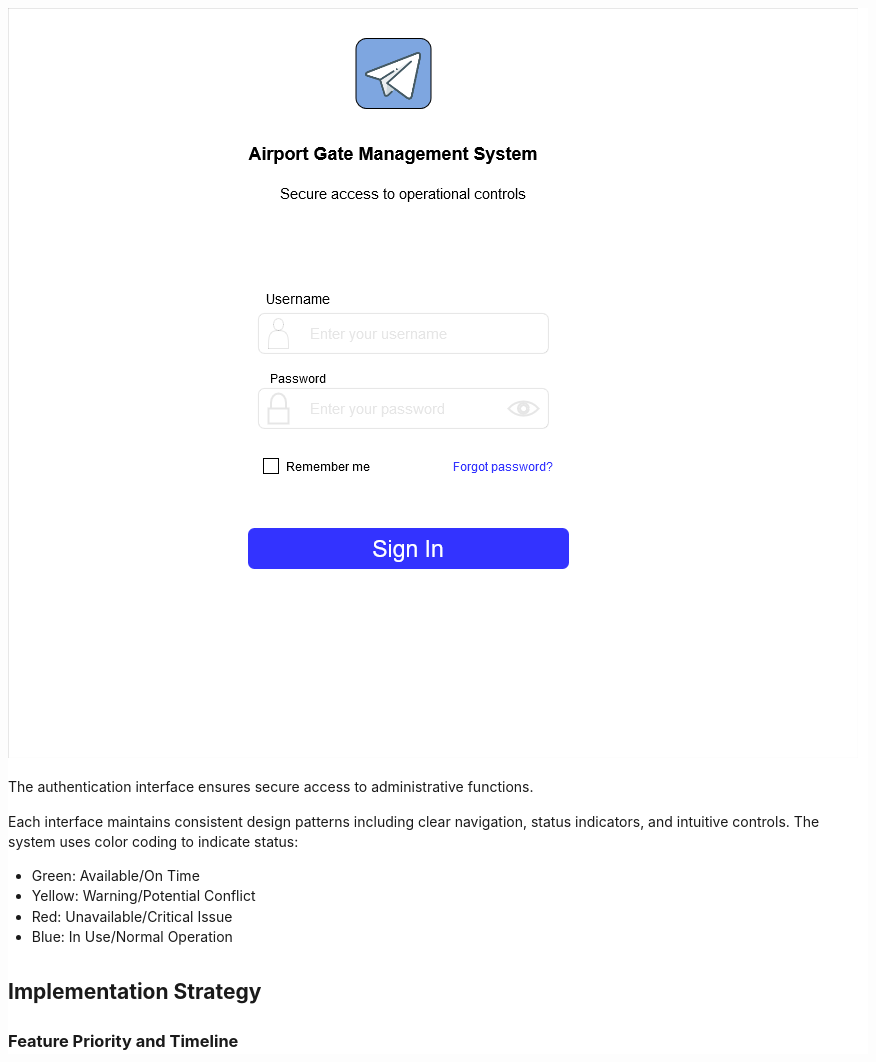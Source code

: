 ![User Authentication](https://github.com/omniV1/CST-339/blob/main/workspaceCST-339/documentation/Milestone/Screenshots/UserAuthdrawio.drawio(1).png)

The authentication interface ensures secure access to administrative functions.

Each interface maintains consistent design patterns including clear navigation, status indicators, and intuitive controls. The system uses color coding to indicate status:
- Green: Available/On Time
- Yellow: Warning/Potential Conflict
- Red: Unavailable/Critical Issue
- Blue: In Use/Normal Operation

## Implementation Strategy

### Feature Priority and Timeline
